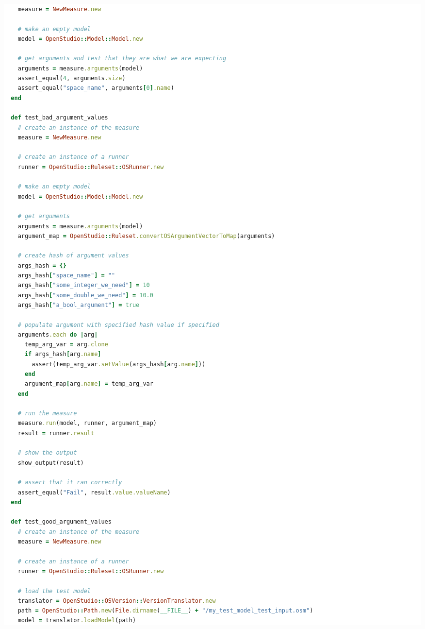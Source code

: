 ```ruby
    measure = NewMeasure.new

    # make an empty model
    model = OpenStudio::Model::Model.new

    # get arguments and test that they are what we are expecting
    arguments = measure.arguments(model)
    assert_equal(4, arguments.size)
    assert_equal("space_name", arguments[0].name)
  end

  def test_bad_argument_values
    # create an instance of the measure
    measure = NewMeasure.new

    # create an instance of a runner
    runner = OpenStudio::Ruleset::OSRunner.new

    # make an empty model
    model = OpenStudio::Model::Model.new

    # get arguments
    arguments = measure.arguments(model)
    argument_map = OpenStudio::Ruleset.convertOSArgumentVectorToMap(arguments)

    # create hash of argument values
    args_hash = {}
    args_hash["space_name"] = ""
    args_hash["some_integer_we_need"] = 10
    args_hash["some_double_we_need"] = 10.0
    args_hash["a_bool_argument"] = true

    # populate argument with specified hash value if specified
    arguments.each do |arg|
      temp_arg_var = arg.clone
      if args_hash[arg.name]
        assert(temp_arg_var.setValue(args_hash[arg.name]))
      end
      argument_map[arg.name] = temp_arg_var
    end

    # run the measure
    measure.run(model, runner, argument_map)
    result = runner.result

    # show the output
    show_output(result)

    # assert that it ran correctly
    assert_equal("Fail", result.value.valueName)
  end

  def test_good_argument_values
    # create an instance of the measure
    measure = NewMeasure.new

    # create an instance of a runner
    runner = OpenStudio::Ruleset::OSRunner.new

    # load the test model
    translator = OpenStudio::OSVersion::VersionTranslator.new
    path = OpenStudio::Path.new(File.dirname(__FILE__) + "/my_test_model_test_input.osm")
    model = translator.loadModel(path)
```
